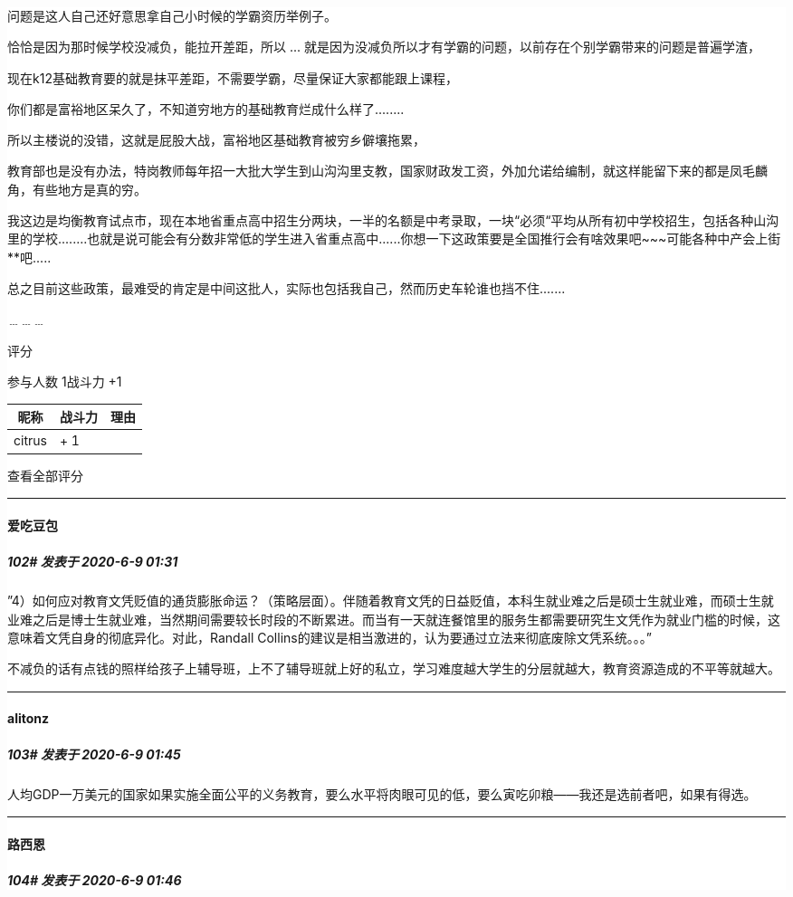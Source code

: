 问题是这人自己还好意思拿自己小时候的学霸资历举例子。

恰恰是因为那时候学校没减负，能拉开差距，所以 ...</blockquote>
就是因为没减负所以才有学霸的问题，以前存在个别学霸带来的问题是普遍学渣，


现在k12基础教育要的就是抹平差距，不需要学霸，尽量保证大家都能跟上课程，


你们都是富裕地区呆久了，不知道穷地方的基础教育烂成什么样了........


所以主楼说的没错，这就是屁股大战，富裕地区基础教育被穷乡僻壤拖累，


教育部也是没有办法，特岗教师每年招一大批大学生到山沟沟里支教，国家财政发工资，外加允诺给编制，就这样能留下来的都是凤毛麟角，有些地方是真的穷。


我这边是均衡教育试点市，现在本地省重点高中招生分两块，一半的名额是中考录取，一块“必须“平均从所有初中学校招生，包括各种山沟里的学校........也就是说可能会有分数非常低的学生进入省重点高中......你想一下这政策要是全国推行会有啥效果吧~~~可能各种中产会上街**吧.....


总之目前这些政策，最难受的肯定是中间这批人，实际也包括我自己，然而历史车轮谁也挡不住.......


﹍﹍﹍

评分


 参与人数 1战斗力 +1

|昵称|战斗力|理由|
|----|---|---|
| citrus| + 1||


查看全部评分


-----

####  爱吃豆包  
##### 102#       发表于 2020-6-9 01:31


”4）如何应对教育文凭贬值的通货膨胀命运？（策略层面）。伴随着教育文凭的日益贬值，本科生就业难之后是硕士生就业难，而硕士生就业难之后是博士生就业难，当然期间需要较长时段的不断累进。而当有一天就连餐馆里的服务生都需要研究生文凭作为就业门槛的时候，这意味着文凭自身的彻底异化。对此，Randall Collins的建议是相当激进的，认为要通过立法来彻底废除文凭系统。。。”

不减负的话有点钱的照样给孩子上辅导班，上不了辅导班就上好的私立，学习难度越大学生的分层就越大，教育资源造成的不平等就越大。


-----

####  alitonz  
##### 103#       发表于 2020-6-9 01:45


人均GDP一万美元的国家如果实施全面公平的义务教育，要么水平将肉眼可见的低，要么寅吃卯粮——我还是选前者吧，如果有得选。


-----

####  路西恩  
##### 104#       发表于 2020-6-9 01:46
